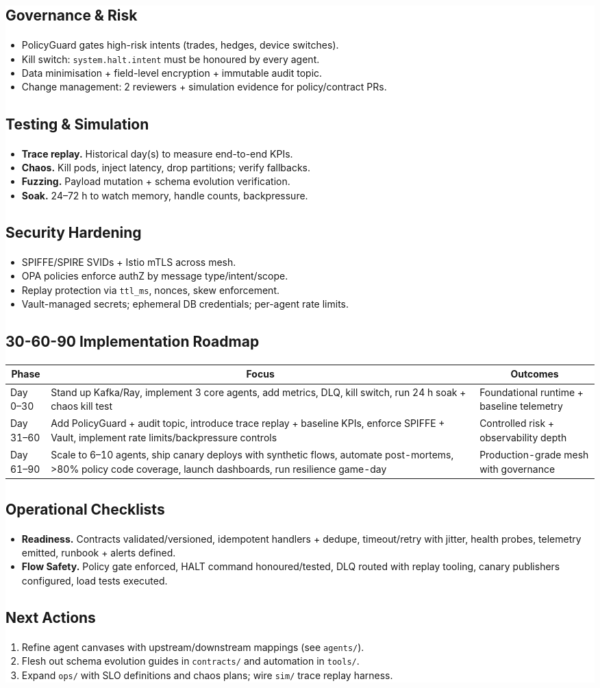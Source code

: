 ## Governance & Risk

- PolicyGuard gates high-risk intents (trades, hedges, device switches).
- Kill switch: `system.halt.intent` must be honoured by every agent.
- Data minimisation + field-level encryption + immutable audit topic.
- Change management: 2 reviewers + simulation evidence for policy/contract PRs.

## Testing & Simulation

- **Trace replay.** Historical day(s) to measure end-to-end KPIs.
- **Chaos.** Kill pods, inject latency, drop partitions; verify fallbacks.
- **Fuzzing.** Payload mutation + schema evolution verification.
- **Soak.** 24–72 h to watch memory, handle counts, backpressure.

## Security Hardening

- SPIFFE/SPIRE SVIDs + Istio mTLS across mesh.
- OPA policies enforce authZ by message type/intent/scope.
- Replay protection via `ttl_ms`, nonces, skew enforcement.
- Vault-managed secrets; ephemeral DB credentials; per-agent rate limits.

## 30-60-90 Implementation Roadmap

| Phase | Focus | Outcomes |
| --- | --- | --- |
| Day 0–30 | Stand up Kafka/Ray, implement 3 core agents, add metrics, DLQ, kill switch, run 24 h soak + chaos kill test | Foundational runtime + baseline telemetry |
| Day 31–60 | Add PolicyGuard + audit topic, introduce trace replay + baseline KPIs, enforce SPIFFE + Vault, implement rate limits/backpressure controls | Controlled risk + observability depth |
| Day 61–90 | Scale to 6–10 agents, ship canary deploys with synthetic flows, automate post-mortems, >80% policy code coverage, launch dashboards, run resilience game-day | Production-grade mesh with governance |

## Operational Checklists

- **Readiness.** Contracts validated/versioned, idempotent handlers + dedupe, timeout/retry with jitter, health probes, telemetry emitted, runbook + alerts defined.
- **Flow Safety.** Policy gate enforced, HALT command honoured/tested, DLQ routed with replay tooling, canary publishers configured, load tests executed.

## Next Actions

1. Refine agent canvases with upstream/downstream mappings (see `agents/`).
2. Flesh out schema evolution guides in `contracts/` and automation in `tools/`.
3. Expand `ops/` with SLO definitions and chaos plans; wire `sim/` trace replay harness.


